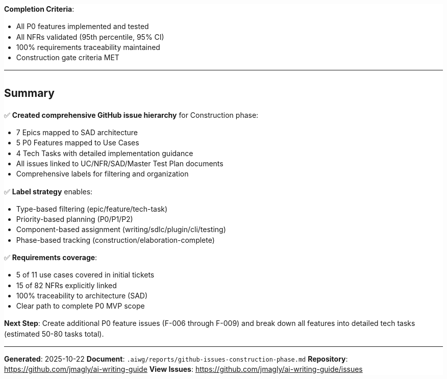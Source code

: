 **Completion Criteria**:
- All P0 features implemented and tested
- All NFRs validated (95th percentile, 95% CI)
- 100% requirements traceability maintained
- Construction gate criteria MET

---

## Summary

✅ **Created comprehensive GitHub issue hierarchy** for Construction phase:
- 7 Epics mapped to SAD architecture
- 5 P0 Features mapped to Use Cases
- 4 Tech Tasks with detailed implementation guidance
- All issues linked to UC/NFR/SAD/Master Test Plan documents
- Comprehensive labels for filtering and organization

✅ **Label strategy** enables:
- Type-based filtering (epic/feature/tech-task)
- Priority-based planning (P0/P1/P2)
- Component-based assignment (writing/sdlc/plugin/cli/testing)
- Phase-based tracking (construction/elaboration-complete)

✅ **Requirements coverage**:
- 5 of 11 use cases covered in initial tickets
- 15 of 82 NFRs explicitly linked
- 100% traceability to architecture (SAD)
- Clear path to complete P0 MVP scope

**Next Step**: Create additional P0 feature issues (F-006 through F-009) and break down all features into detailed tech tasks (estimated 50-80 tasks total).

---

**Generated**: 2025-10-22
**Document**: `.aiwg/reports/github-issues-construction-phase.md`
**Repository**: https://github.com/jmagly/ai-writing-guide
**View Issues**: https://github.com/jmagly/ai-writing-guide/issues
